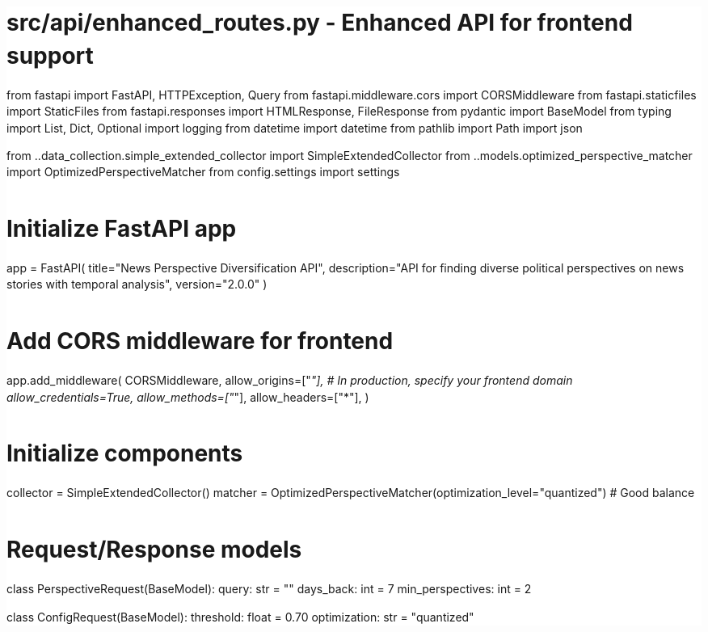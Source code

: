# src/api/enhanced_routes.py - Enhanced API for frontend support

from fastapi import FastAPI, HTTPException, Query
from fastapi.middleware.cors import CORSMiddleware
from fastapi.staticfiles import StaticFiles
from fastapi.responses import HTMLResponse, FileResponse
from pydantic import BaseModel
from typing import List, Dict, Optional
import logging
from datetime import datetime
from pathlib import Path
import json

from ..data_collection.simple_extended_collector import SimpleExtendedCollector
from ..models.optimized_perspective_matcher import OptimizedPerspectiveMatcher
from config.settings import settings

# Initialize FastAPI app
app = FastAPI(
    title="News Perspective Diversification API",
    description="API for finding diverse political perspectives on news stories with temporal analysis",
    version="2.0.0"
)

# Add CORS middleware for frontend
app.add_middleware(
    CORSMiddleware,
    allow_origins=["*"],  # In production, specify your frontend domain
    allow_credentials=True,
    allow_methods=["*"],
    allow_headers=["*"],
)

# Initialize components
collector = SimpleExtendedCollector()
matcher = OptimizedPerspectiveMatcher(optimization_level="quantized")  # Good balance

# Request/Response models
class PerspectiveRequest(BaseModel):
    query: str = ""
    days_back: int = 7
    min_perspectives: int = 2

class ConfigRequest(BaseModel):
    threshold: float = 0.70
    optimization: str = "quantized"
